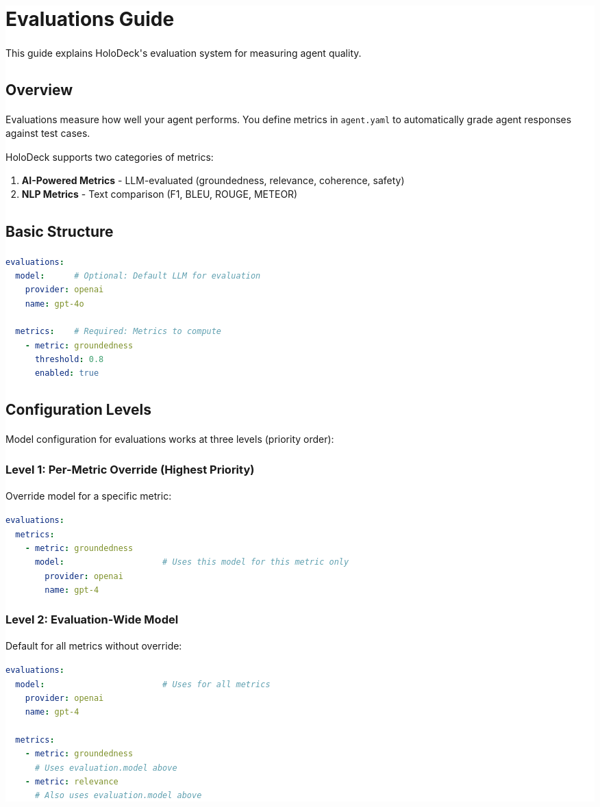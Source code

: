 # Evaluations Guide

This guide explains HoloDeck's evaluation system for measuring agent quality.

## Overview

Evaluations measure how well your agent performs. You define metrics in `agent.yaml` to automatically grade agent responses against test cases.

HoloDeck supports two categories of metrics:

1. **AI-Powered Metrics** - LLM-evaluated (groundedness, relevance, coherence, safety)
2. **NLP Metrics** - Text comparison (F1, BLEU, ROUGE, METEOR)

## Basic Structure

```yaml
evaluations:
  model:      # Optional: Default LLM for evaluation
    provider: openai
    name: gpt-4o

  metrics:    # Required: Metrics to compute
    - metric: groundedness
      threshold: 0.8
      enabled: true
```

## Configuration Levels

Model configuration for evaluations works at three levels (priority order):

### Level 1: Per-Metric Override (Highest Priority)

Override model for a specific metric:

```yaml
evaluations:
  metrics:
    - metric: groundedness
      model:                    # Uses this model for this metric only
        provider: openai
        name: gpt-4
```

### Level 2: Evaluation-Wide Model

Default for all metrics without override:

```yaml
evaluations:
  model:                        # Uses for all metrics
    provider: openai
    name: gpt-4

  metrics:
    - metric: groundedness
      # Uses evaluation.model above
    - metric: relevance
      # Also uses evaluation.model above
```
